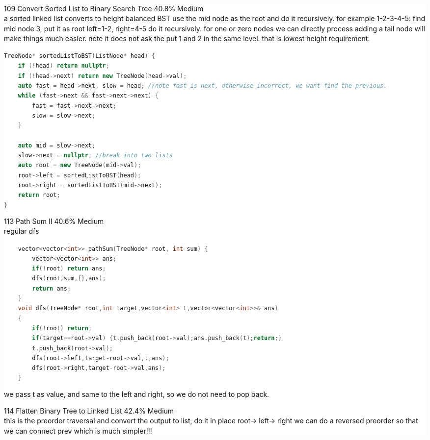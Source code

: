 109	Convert Sorted List to Binary Search Tree    		40.8%	Medium	
a sorted linked list converts to height balanced BST
use the mid node as the root and do it recursively.
for example 1-2-3-4-5:
find mid node 3, put it as root
left=1-2, right=4-5
do it recursively. for one or zero nodes we can directly process
adding a tail node will make things much easier.
note it does not ask the put 1 and 2 in the same level. that is lowest height requirement.

```cpp
TreeNode* sortedListToBST(ListNode* head) {
    if (!head) return nullptr;
    if (!head->next) return new TreeNode(head->val);
    auto fast = head->next, slow = head; //note fast is next, otherwise incorrect, we want find the previous.
    while (fast->next && fast->next->next) {
        fast = fast->next->next;
        slow = slow->next;
    }
    
    auto mid = slow->next;
    slow->next = nullptr; //break into two lists
    auto root = new TreeNode(mid->val);
    root->left = sortedListToBST(head);
    root->right = sortedListToBST(mid->next);
    return root;
}
```


113	Path Sum II    		40.6%	Medium	
regular dfs 
```cpp
    vector<vector<int>> pathSum(TreeNode* root, int sum) {
		vector<vector<int>> ans;
		if(!root) return ans;
		dfs(root,sum,{},ans);
		return ans;
    }
	void dfs(TreeNode* root,int target,vector<int> t,vector<vector<int>>& ans)
	{
		if(!root) return;
		if(target==root->val) {t.push_back(root->val);ans.push_back(t);return;}
		t.push_back(root->val);
		dfs(root->left,target-root->val,t,ans);
		dfs(root->right,target-root->val,ans);
	}
```	
we pass t as value, and same to the left and right, so we do not need to pop back.


114	Flatten Binary Tree to Linked List    		42.4%	Medium	
this is the preorder traversal and convert the output to list, do it in place
root-> left-> right
we can do a reversed preorder so that we can connect prev which is much simpler!!!
